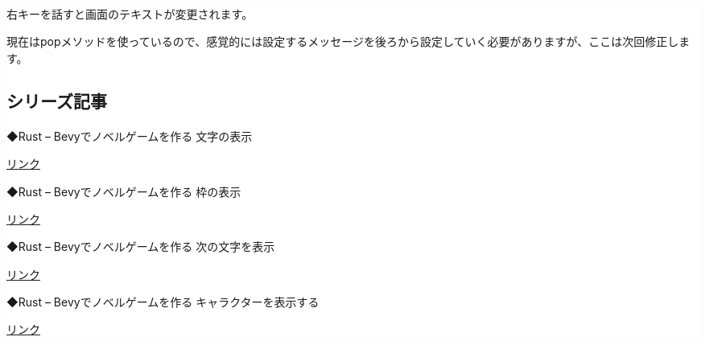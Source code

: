 
右キーを話すと画面のテキストが変更されます。

現在はpopメソッドを使っているので、感覚的には設定するメッセージを後ろから設定していく必要がありますが、ここは次回修正します。

## シリーズ記事


◆Rust – Bevyでノベルゲームを作る 文字の表示

[リンク](/posts/p3690)


◆Rust – Bevyでノベルゲームを作る 枠の表示

[リンク](/posts/p3702)


◆Rust – Bevyでノベルゲームを作る 次の文字を表示

[リンク](/posts/p3716)


◆Rust – Bevyでノベルゲームを作る キャラクターを表示する

[リンク](/posts/p3731)

